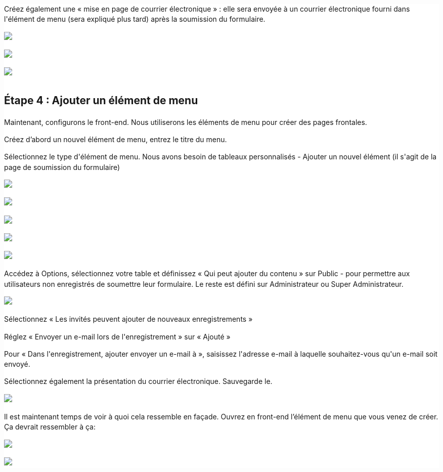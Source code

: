 Créez également une « mise en page de courrier électronique » : elle sera envoyée à un courrier électronique fourni dans l'élément de menu (sera expliqué plus tard) après la soumission du formulaire.

![](https://joomlaboat.com/images/components/ct/ctquickstart/w.png)

![](https://joomlaboat.com/images/components/ct/ctquickstart/y.png)

![](https://joomlaboat.com/images/components/ct/ctquickstart/z.png)

## Étape 4 : Ajouter un élément de menu

Maintenant, configurons le front-end. Nous utiliserons les éléments de menu pour créer des pages frontales.

Créez d’abord un nouvel élément de menu, entrez le titre du menu.

Sélectionnez le type d'élément de menu. Nous avons besoin de tableaux personnalisés - Ajouter un nouvel élément (il s'agit de la page de soumission du formulaire)

![](https://joomlaboat.com/images/components/ct/ctquickstart/21.png)

![](https://joomlaboat.com/images/components/ct/ctquickstart/22a.png)

![](https://joomlaboat.com/images/components/ct/ctquickstart/again1.png)

![](https://joomlaboat.com/images/components/ct/ctquickstart/untitled.png)

![](https://joomlaboat.com/images/components/ct/ctquickstart/25.png)

Accédez à Options, sélectionnez votre table et définissez « Qui peut ajouter du contenu » sur Public - pour permettre aux utilisateurs non enregistrés de soumettre leur formulaire.
Le reste est défini sur Administrateur ou Super Administrateur.

![](https://joomlaboat.com/images/components/ct/ctquickstart/141.png)

Sélectionnez « Les invités peuvent ajouter de nouveaux enregistrements »

Réglez « Envoyer un e-mail lors de l'enregistrement » sur « Ajouté »

Pour « Dans l'enregistrement, ajouter envoyer un e-mail à », saisissez l'adresse e-mail à laquelle souhaitez-vous qu'un e-mail soit envoyé.

Sélectionnez également la présentation du courrier électronique. Sauvegarde le.

![](https://joomlaboat.com/images/components/ct/ctquickstart/142.png)

Il est maintenant temps de voir à quoi cela ressemble en façade. Ouvrez en front-end l’élément de menu que vous venez de créer. Ça devrait ressembler à ça:

![](https://joomlaboat.com/images/components/ct/ctquickstart/Z2-Copy.png)

![](https://joomlaboat.com/images/components/ct/ctquickstart/again2.png)
